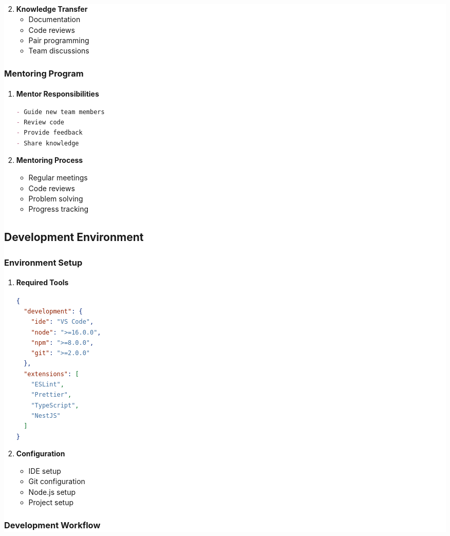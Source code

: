    ```typescript
   ```

2. **Knowledge Transfer**
   - Documentation
   - Code reviews
   - Pair programming
   - Team discussions

### Mentoring Program

1. **Mentor Responsibilities**
   ```markdown
   - Guide new team members
   - Review code
   - Provide feedback
   - Share knowledge
   ```

2. **Mentoring Process**
   - Regular meetings
   - Code reviews
   - Problem solving
   - Progress tracking

## Development Environment

### Environment Setup

1. **Required Tools**
   ```json
   {
     "development": {
       "ide": "VS Code",
       "node": ">=16.0.0",
       "npm": ">=8.0.0",
       "git": ">=2.0.0"
     },
     "extensions": [
       "ESLint",
       "Prettier",
       "TypeScript",
       "NestJS"
     ]
   }
   ```

2. **Configuration**
   - IDE setup
   - Git configuration
   - Node.js setup
   - Project setup

### Development Workflow
